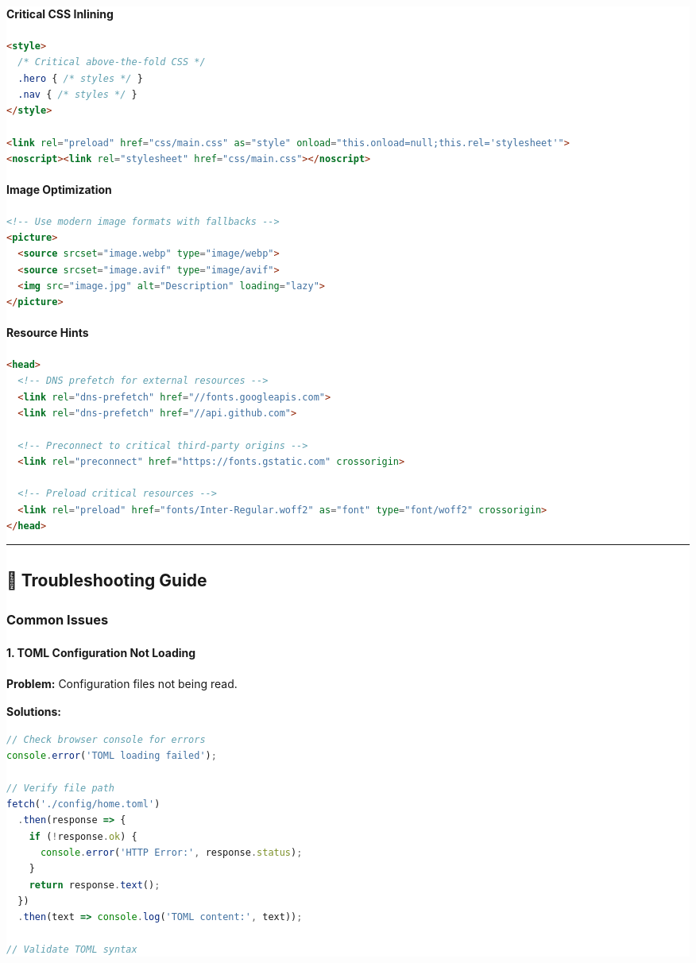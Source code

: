 #### Critical CSS Inlining

```html
<style>
  /* Critical above-the-fold CSS */
  .hero { /* styles */ }
  .nav { /* styles */ }
</style>

<link rel="preload" href="css/main.css" as="style" onload="this.onload=null;this.rel='stylesheet'">
<noscript><link rel="stylesheet" href="css/main.css"></noscript>
```

#### Image Optimization

```html
<!-- Use modern image formats with fallbacks -->
<picture>
  <source srcset="image.webp" type="image/webp">
  <source srcset="image.avif" type="image/avif">
  <img src="image.jpg" alt="Description" loading="lazy">
</picture>
```

#### Resource Hints

```html
<head>
  <!-- DNS prefetch for external resources -->
  <link rel="dns-prefetch" href="//fonts.googleapis.com">
  <link rel="dns-prefetch" href="//api.github.com">
  
  <!-- Preconnect to critical third-party origins -->
  <link rel="preconnect" href="https://fonts.gstatic.com" crossorigin>
  
  <!-- Preload critical resources -->
  <link rel="preload" href="fonts/Inter-Regular.woff2" as="font" type="font/woff2" crossorigin>
</head>
```

---

## 🐛 Troubleshooting Guide

### Common Issues

#### 1. TOML Configuration Not Loading

**Problem:** Configuration files not being read.

**Solutions:**
```javascript
// Check browser console for errors
console.error('TOML loading failed');

// Verify file path
fetch('./config/home.toml')
  .then(response => {
    if (!response.ok) {
      console.error('HTTP Error:', response.status);
    }
    return response.text();
  })
  .then(text => console.log('TOML content:', text));

// Validate TOML syntax
```